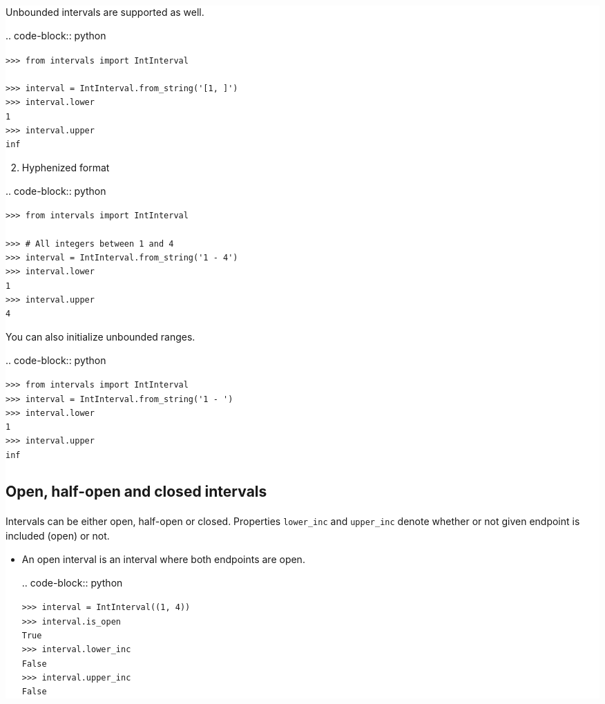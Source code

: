 
Unbounded intervals are supported as well.

.. code-block:: python

    >>> from intervals import IntInterval

    >>> interval = IntInterval.from_string('[1, ]')
    >>> interval.lower
    1
    >>> interval.upper
    inf



2. Hyphenized format


.. code-block:: python

    >>> from intervals import IntInterval

    >>> # All integers between 1 and 4
    >>> interval = IntInterval.from_string('1 - 4')
    >>> interval.lower
    1
    >>> interval.upper
    4


You can also initialize unbounded ranges.


.. code-block:: python

    >>> from intervals import IntInterval
    >>> interval = IntInterval.from_string('1 - ')
    >>> interval.lower
    1
    >>> interval.upper
    inf



Open, half-open and closed intervals
------------------------------------

Intervals can be either open, half-open or closed. Properties ``lower_inc`` and
``upper_inc`` denote whether or not given endpoint is included (open) or not.

* An open interval is an interval where both endpoints are open.

  .. code-block:: python

      >>> interval = IntInterval((1, 4))
      >>> interval.is_open
      True
      >>> interval.lower_inc
      False
      >>> interval.upper_inc
      False
